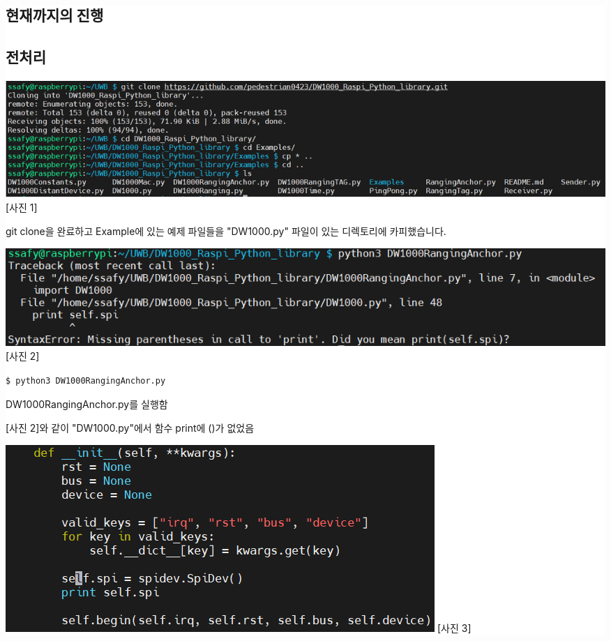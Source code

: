 __현재까지의 진행__
---
__전처리__
---

<img src='./IMG_README/quest/01.PNG'>
[사진 1]

git clone을 완료하고 Example에 있는 예제 파일들을 "DW1000.py" 파일이 있는 디렉토리에 카피했습니다.


<img src="./IMG_README/quest/02.PNG">
[사진 2]

```shell
$ python3 DW1000RangingAnchor.py
```

DW1000RangingAnchor.py를 실행함

[사진 2]와 같이 "DW1000.py"에서 함수 print에 ()가 없었음

<img src="./IMG_README/quest/03.PNG">
[사진 3]

